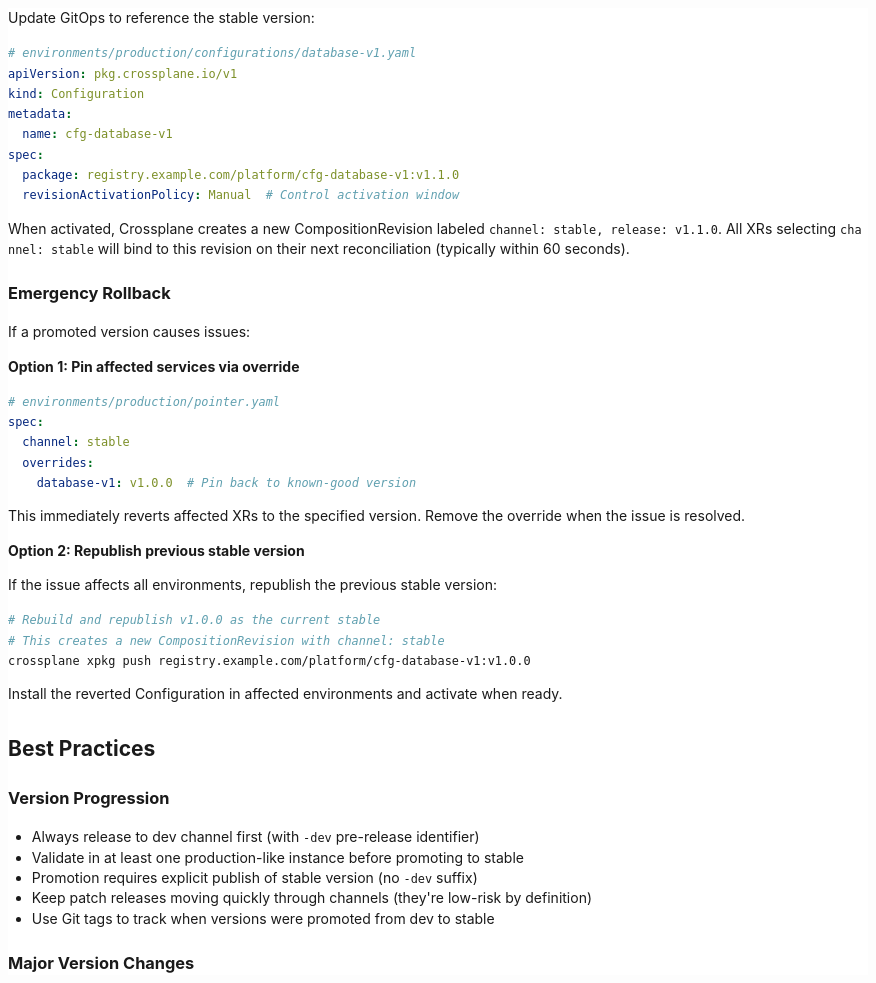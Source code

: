 Update GitOps to reference the stable version:

```yaml
# environments/production/configurations/database-v1.yaml
apiVersion: pkg.crossplane.io/v1
kind: Configuration
metadata:
  name: cfg-database-v1
spec:
  package: registry.example.com/platform/cfg-database-v1:v1.1.0
  revisionActivationPolicy: Manual  # Control activation window
```

When activated, Crossplane creates a new CompositionRevision labeled `channel: stable, release: v1.1.0`. All XRs selecting `channel: stable` will bind to this revision on their next reconciliation (typically within 60 seconds).

### Emergency Rollback

If a promoted version causes issues:

**Option 1: Pin affected services via override**
```yaml
# environments/production/pointer.yaml
spec:
  channel: stable
  overrides:
    database-v1: v1.0.0  # Pin back to known-good version
```

This immediately reverts affected XRs to the specified version. Remove the override when the issue is resolved.

**Option 2: Republish previous stable version**

If the issue affects all environments, republish the previous stable version:

```bash
# Rebuild and republish v1.0.0 as the current stable
# This creates a new CompositionRevision with channel: stable
crossplane xpkg push registry.example.com/platform/cfg-database-v1:v1.0.0
```

Install the reverted Configuration in affected environments and activate when ready.

## Best Practices

### Version Progression

- Always release to dev channel first (with `-dev` pre-release identifier)
- Validate in at least one production-like instance before promoting to stable
- Promotion requires explicit publish of stable version (no `-dev` suffix)
- Keep patch releases moving quickly through channels (they're low-risk by definition)
- Use Git tags to track when versions were promoted from dev to stable

### Major Version Changes

